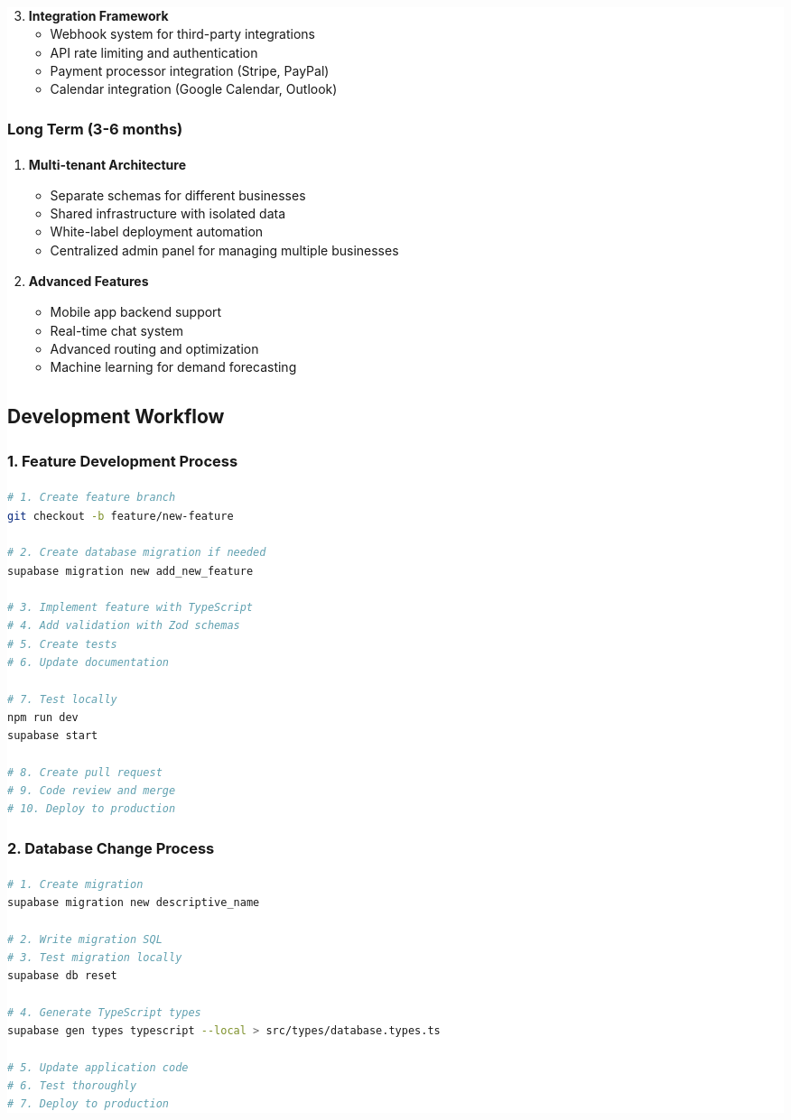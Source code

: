 3. **Integration Framework**
   - Webhook system for third-party integrations
   - API rate limiting and authentication
   - Payment processor integration (Stripe, PayPal)
   - Calendar integration (Google Calendar, Outlook)

### Long Term (3-6 months)
1. **Multi-tenant Architecture**
   - Separate schemas for different businesses
   - Shared infrastructure with isolated data
   - White-label deployment automation
   - Centralized admin panel for managing multiple businesses

2. **Advanced Features**
   - Mobile app backend support
   - Real-time chat system
   - Advanced routing and optimization
   - Machine learning for demand forecasting

## Development Workflow

### 1. Feature Development Process
```bash
# 1. Create feature branch
git checkout -b feature/new-feature

# 2. Create database migration if needed
supabase migration new add_new_feature

# 3. Implement feature with TypeScript
# 4. Add validation with Zod schemas
# 5. Create tests
# 6. Update documentation

# 7. Test locally
npm run dev
supabase start

# 8. Create pull request
# 9. Code review and merge
# 10. Deploy to production
```

### 2. Database Change Process
```bash
# 1. Create migration
supabase migration new descriptive_name

# 2. Write migration SQL
# 3. Test migration locally
supabase db reset

# 4. Generate TypeScript types
supabase gen types typescript --local > src/types/database.types.ts

# 5. Update application code
# 6. Test thoroughly
# 7. Deploy to production
```
